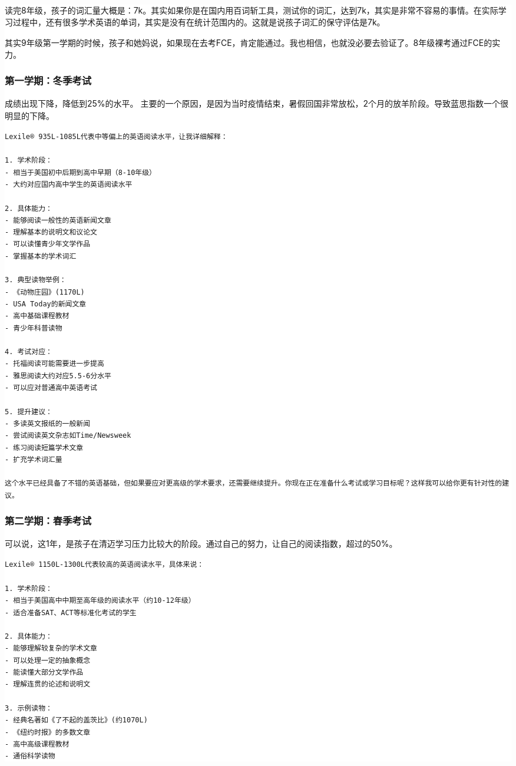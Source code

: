 读完8年级，孩子的词汇量大概是：7k。其实如果你是在国内用百词斩工具，测试你的词汇，达到7k，其实是非常不容易的事情。在实际学习过程中，还有很多学术英语的单词，其实是没有在统计范围内的。这就是说孩子词汇的保守评估是7k。

其实9年级第一学期的时候，孩子和她妈说，如果现在去考FCE，肯定能通过。我也相信，也就没必要去验证了。8年级裸考通过FCE的实力。

### 第一学期：冬季考试

成绩出现下降，降低到25%的水平。 主要的一个原因，是因为当时疫情结束，暑假回国非常放松，2个月的放羊阶段。导致蓝思指数一个很明显的下降。

```
Lexile® 935L-1085L代表中等偏上的英语阅读水平，让我详细解释：

1. 学术阶段：
- 相当于美国初中后期到高中早期（8-10年级）
- 大约对应国内高中学生的英语阅读水平

2. 具体能力：
- 能够阅读一般性的英语新闻文章
- 理解基本的说明文和议论文
- 可以读懂青少年文学作品
- 掌握基本的学术词汇

3. 典型读物举例：
- 《动物庄园》(1170L)
- USA Today的新闻文章
- 高中基础课程教材
- 青少年科普读物

4. 考试对应：
- 托福阅读可能需要进一步提高
- 雅思阅读大约对应5.5-6分水平
- 可以应对普通高中英语考试

5. 提升建议：
- 多读英文报纸的一般新闻
- 尝试阅读英文杂志如Time/Newsweek
- 练习阅读短篇学术文章
- 扩充学术词汇量

这个水平已经具备了不错的英语基础，但如果要应对更高级的学术要求，还需要继续提升。你现在正在准备什么考试或学习目标呢？这样我可以给你更有针对性的建议。

```


### 第二学期：春季考试

可以说，这1年，是孩子在清迈学习压力比较大的阶段。通过自己的努力，让自己的阅读指数，超过的50%。


```
Lexile® 1150L-1300L代表较高的英语阅读水平，具体来说：

1. 学术阶段：
- 相当于美国高中中期至高年级的阅读水平（约10-12年级）
- 适合准备SAT、ACT等标准化考试的学生

2. 具体能力：
- 能够理解较复杂的学术文章
- 可以处理一定的抽象概念
- 能读懂大部分文学作品
- 理解连贯的论述和说明文

3. 示例读物：
- 经典名著如《了不起的盖茨比》(约1070L)
- 《纽约时报》的多数文章
- 高中高级课程教材
- 通俗科学读物
```